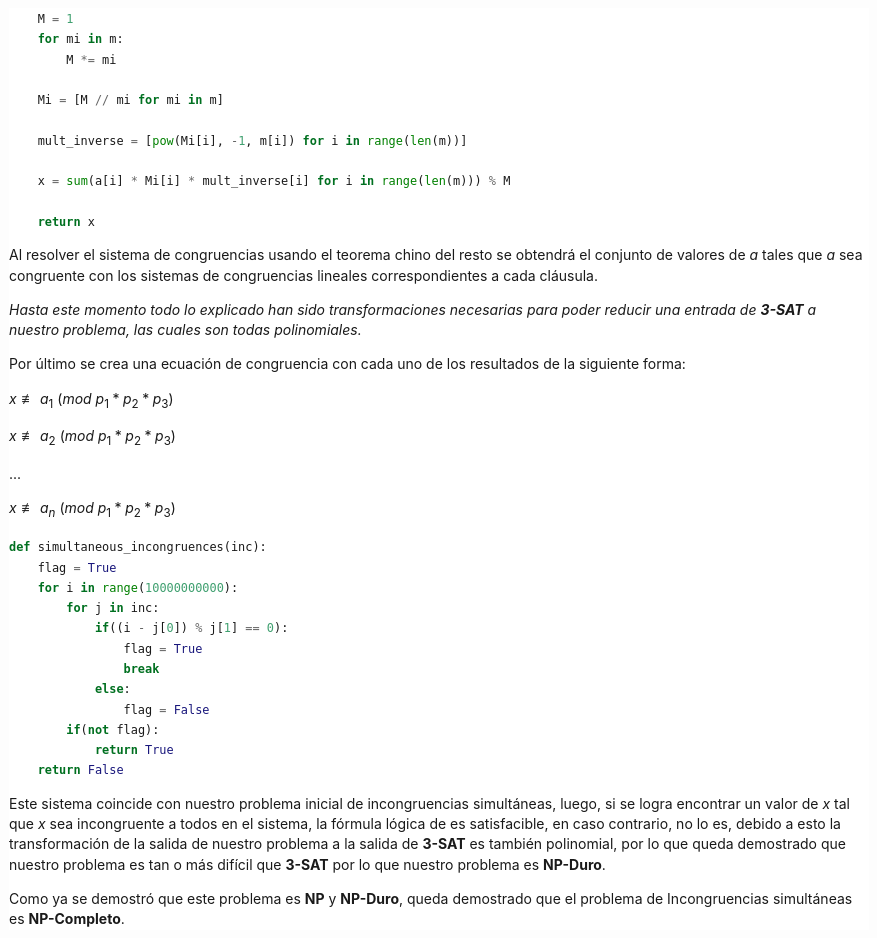 ```python
    M = 1
    for mi in m:
        M *= mi
    
    Mi = [M // mi for mi in m]
    
    mult_inverse = [pow(Mi[i], -1, m[i]) for i in range(len(m))]
    
    x = sum(a[i] * Mi[i] * mult_inverse[i] for i in range(len(m))) % M
    
    return x
```

Al resolver el sistema de congruencias usando el teorema chino del resto se obtendrá el conjunto de valores de $a$ tales que $a$ sea congruente con los sistemas de congruencias lineales correspondientes a cada cláusula.

*Hasta este momento todo lo explicado han sido transformaciones necesarias para poder reducir una entrada de **3-SAT** a nuestro problema, las cuales son todas polinomiales.*

Por último se crea una ecuación de congruencia con cada uno de los resultados de la siguiente forma:

$x \not \equiv a_1$ ($mod$ $p_1 * p_2 * p_3$)

$x \not \equiv a_2$ ($mod$ $p_1 * p_2 * p_3$)

$...$

$x \not \equiv a_n$ ($mod$ $p_1 * p_2 * p_3$)

```python
def simultaneous_incongruences(inc):
    flag = True
    for i in range(10000000000):
        for j in inc:
            if((i - j[0]) % j[1] == 0):
                flag = True
                break
            else:
                flag = False
        if(not flag):
            return True
    return False
```

Este sistema coincide con nuestro problema inicial de incongruencias simultáneas, luego, si se logra encontrar un valor de $x$ tal que $x$ sea incongruente a todos en el sistema, la fórmula lógica de es satisfacible, en caso contrario, no lo es, debido a esto la transformación de la salida de nuestro problema a la salida de **3-SAT** es también polinomial, por lo que queda demostrado que nuestro problema es tan o más difícil que **3-SAT** por lo que nuestro problema es **NP-Duro**.

Como ya se demostró que este problema es **NP** y **NP-Duro**, queda demostrado que el problema de Incongruencias simultáneas es **NP-Completo**.

